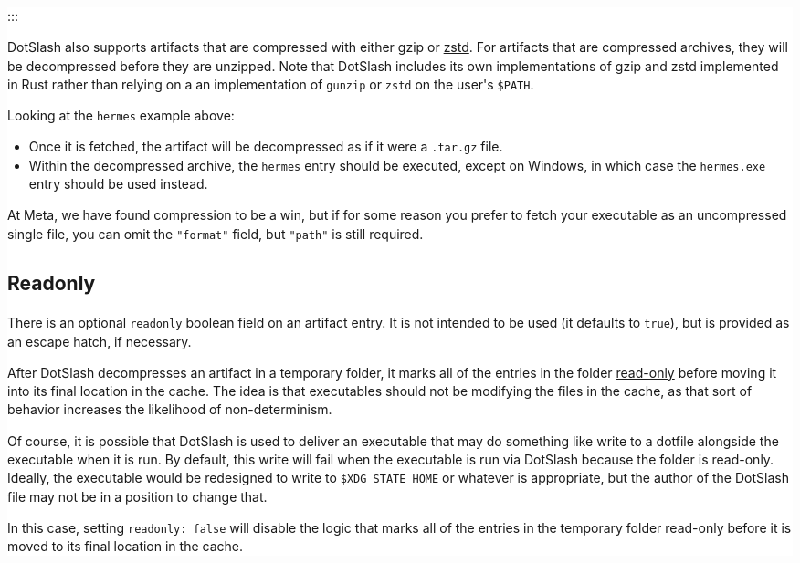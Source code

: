 :::

DotSlash also supports artifacts that are compressed with either gzip or
[zstd](https://facebook.github.io/zstd/). For artifacts that are compressed
archives, they will be decompressed before they are unzipped. Note that DotSlash
includes its own implementations of gzip and zstd implemented in Rust rather
than relying on a an implementation of `gunzip` or `zstd` on the user's `$PATH`.

Looking at the `hermes` example above:

- Once it is fetched, the artifact will be decompressed as if it were a
  `.tar.gz` file.
- Within the decompressed archive, the `hermes` entry should be executed, except
  on Windows, in which case the `hermes.exe` entry should be used instead.

At Meta, we have found compression to be a win, but if for some reason you
prefer to fetch your executable as an uncompressed single file, you can omit the
`"format"` field, but `"path"` is still required.

## Readonly

There is an optional `readonly` boolean field on an artifact entry. It is not
intended to be used (it defaults to `true`), but is provided as an escape hatch,
if necessary.

After DotSlash decompresses an artifact in a temporary folder, it marks all of
the entries in the folder
[read-only](https://doc.rust-lang.org/std/fs/struct.Permissions.html#method.set_readonly)
before moving it into its final location in the cache. The idea is that
executables should not be modifying the files in the cache, as that sort of
behavior increases the likelihood of non-determinism.

Of course, it is possible that DotSlash is used to deliver an executable that
may do something like write to a dotfile alongside the executable when it is
run. By default, this write will fail when the executable is run via DotSlash
because the folder is read-only. Ideally, the executable would be redesigned to
write to `$XDG_STATE_HOME` or whatever is appropriate, but the author of the
DotSlash file may not be in a position to change that.

In this case, setting `readonly: false` will disable the logic that marks all of
the entries in the temporary folder read-only before it is moved to its final
location in the cache.
